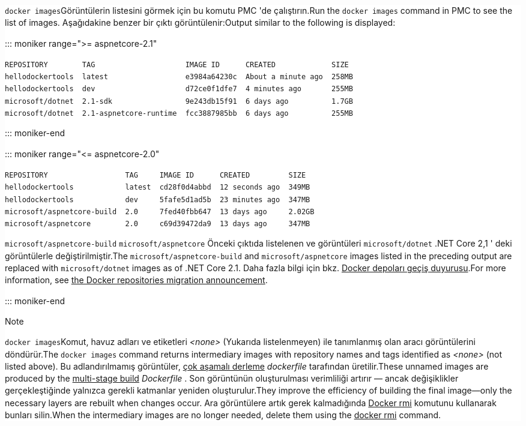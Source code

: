 <span data-ttu-id="23d00-230">`docker images`Görüntülerin listesini görmek için bu komutu PMC 'de çalıştırın.</span><span class="sxs-lookup"><span data-stu-id="23d00-230">Run the `docker images` command in PMC to see the list of images.</span></span> <span data-ttu-id="23d00-231">Aşağıdakine benzer bir çıktı görüntülenir:</span><span class="sxs-lookup"><span data-stu-id="23d00-231">Output similar to the following is displayed:</span></span>

::: moniker range=">= aspnetcore-2.1"

```console
REPOSITORY        TAG                     IMAGE ID      CREATED             SIZE
hellodockertools  latest                  e3984a64230c  About a minute ago  258MB
hellodockertools  dev                     d72ce0f1dfe7  4 minutes ago       255MB
microsoft/dotnet  2.1-sdk                 9e243db15f91  6 days ago          1.7GB
microsoft/dotnet  2.1-aspnetcore-runtime  fcc3887985bb  6 days ago          255MB
```

::: moniker-end

::: moniker range="<= aspnetcore-2.0"

```console
REPOSITORY                  TAG     IMAGE ID      CREATED         SIZE
hellodockertools            latest  cd28f0d4abbd  12 seconds ago  349MB
hellodockertools            dev     5fafe5d1ad5b  23 minutes ago  347MB
microsoft/aspnetcore-build  2.0     7fed40fbb647  13 days ago     2.02GB
microsoft/aspnetcore        2.0     c69d39472da9  13 days ago     347MB
```

<span data-ttu-id="23d00-232">`microsoft/aspnetcore-build` `microsoft/aspnetcore` Önceki çıktıda listelenen ve görüntüleri `microsoft/dotnet` .NET Core 2,1 ' deki görüntülerle değiştirilmiştir.</span><span class="sxs-lookup"><span data-stu-id="23d00-232">The `microsoft/aspnetcore-build` and `microsoft/aspnetcore` images listed in the preceding output are replaced with `microsoft/dotnet` images as of .NET Core 2.1.</span></span> <span data-ttu-id="23d00-233">Daha fazla bilgi için bkz. [Docker depoları geçiş duyurusu](https://github.com/aspnet/Announcements/issues/298).</span><span class="sxs-lookup"><span data-stu-id="23d00-233">For more information, see [the Docker repositories migration announcement](https://github.com/aspnet/Announcements/issues/298).</span></span>

::: moniker-end

> [!NOTE]
> <span data-ttu-id="23d00-234">`docker images`Komut, havuz adları ve etiketleri *\<none>* (Yukarıda listelenmeyen) ile tanımlanmış olan aracı görüntülerini döndürür.</span><span class="sxs-lookup"><span data-stu-id="23d00-234">The `docker images` command returns intermediary images with repository names and tags identified as *\<none>* (not listed above).</span></span> <span data-ttu-id="23d00-235">Bu adlandırılmamış görüntüler, [çok aşamalı derleme](https://docs.docker.com/engine/userguide/eng-image/multistage-build/) *dockerfile* tarafından üretilir.</span><span class="sxs-lookup"><span data-stu-id="23d00-235">These unnamed images are produced by the [multi-stage build](https://docs.docker.com/engine/userguide/eng-image/multistage-build/) *Dockerfile* .</span></span> <span data-ttu-id="23d00-236">Son görüntünün oluşturulması verimliliği artırır &mdash; ancak değişiklikler gerçekleştiğinde yalnızca gerekli katmanlar yeniden oluşturulur.</span><span class="sxs-lookup"><span data-stu-id="23d00-236">They improve the efficiency of building the final image&mdash;only the necessary layers are rebuilt when changes occur.</span></span> <span data-ttu-id="23d00-237">Ara görüntülere artık gerek kalmadığında [Docker rmi](https://docs.docker.com/engine/reference/commandline/rmi/) komutunu kullanarak bunları silin.</span><span class="sxs-lookup"><span data-stu-id="23d00-237">When the intermediary images are no longer needed, delete them using the [docker rmi](https://docs.docker.com/engine/reference/commandline/rmi/) command.</span></span>
